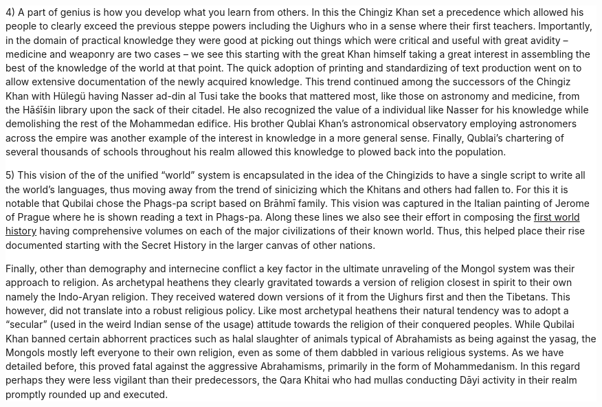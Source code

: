 4\) A part of genius is how you develop what you learn from others. In
this the Chingiz Khan set a precedence which allowed his people to
clearly exceed the previous steppe powers including the Uighurs who in a
sense where their first teachers. Importantly, in the domain of
practical knowledge they were good at picking out things which were
critical and useful with great avidity – medicine and weaponry are two
cases – we see this starting with the great Khan himself taking a great
interest in assembling the best of the knowledge of the world at that
point. The quick adoption of printing and standardizing of text
production went on to allow extensive documentation of the newly
acquired knowledge. This trend continued among the successors of the
Chingiz Khan with Hülegü having Nasser ad-din al Tusi take the books
that mattered most, like those on astronomy and medicine, from the
Hāśīśin library upon the sack of their citadel. He also recognized
the value of a individual like Nasser for his knowledge while
demolishing the rest of the Mohammedan edifice. His brother Qublai
Khan’s astronomical observatory employing astronomers across the
empire was another example of the interest in knowledge in a more
general sense. Finally, Qublai’s chartering of several thousands of
schools throughout his realm allowed this knowledge to plowed back into
the population.

5\) This vision of the of the unified “world” system is encapsulated in
the idea of the Chingizids to have a single script to write all the
world’s languages, thus moving away from the trend of sinicizing which
the Khitans and others had fallen to. For this it is notable that
Qubilai chose the Phags-pa script based on Brāhmī family. This vision
was captured in the Italian painting of Jerome of Prague where he is
shown reading a text in Phags-pa. Along these lines we also see their
effort in composing the [first world
history](https://manasataramgini.wordpress.com/2011/05/20/some-notes-on-rashid-ad-din-bin-imad-ud-dawla-abul-khair-and-his-times/)
having comprehensive volumes on each of the major civilizations of their
known world. Thus, this helped place their rise documented starting with
the Secret History in the larger canvas of other nations.

Finally, other than demography and internecine conflict a key factor in
the ultimate unraveling of the Mongol system was their approach to
religion. As archetypal heathens they clearly gravitated towards a
version of religion closest in spirit to their own namely the Indo-Aryan
religion. They received watered down versions of it from the Uighurs
first and then the Tibetans. This however, did not translate into a
robust religious policy. Like most archetypal heathens their natural
tendency was to adopt a “secular” (used in the weird Indian sense of the
usage) attitude towards the religion of their conquered peoples. While
Qubilai Khan banned certain abhorrent practices such as halal slaughter
of animals typical of Abrahamists as being against the yasag, the
Mongols mostly left everyone to their own religion, even as some of them
dabbled in various religious systems. As we have detailed before, this
proved fatal against the aggressive Abrahamisms, primarily in the form
of Mohammedanism. In this regard perhaps they were less vigilant than
their predecessors, the Qara Khitai who had mullas conducting Dāyi
activity in their realm promptly rounded up and executed.
